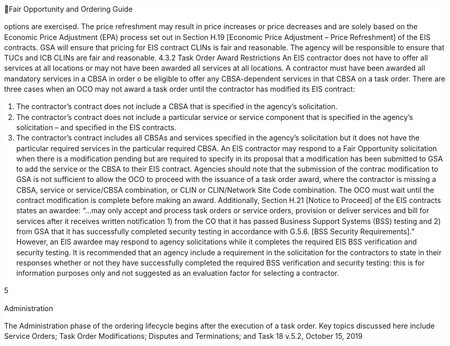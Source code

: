 Fair Opportunity and Ordering Guide

options are exercised. The price refreshment may result in price increases or price decreases and are
solely based on the Economic Price Adjustment (EPA) process set out in Section H.19 [Economic Price
Adjustment – Price Refreshment] of the EIS contracts. GSA will ensure that pricing for EIS contract CLINs
is fair and reasonable. The agency will be responsible to ensure that TUCs and ICB CLINs are fair and
reasonable.
4.3.2 Task Order Award Restrictions
An EIS contractor does not have to offer all services at all locations or may not have been awarded all
services at all locations. A contractor must have been awarded all mandatory services in a CBSA in order
o be eligible to offer any CBSA-dependent services in that CBSA on a task order.
There are three cases when an OCO may not award a task order until the contractor has modified its EIS
contract:
1. The contractor’s contract does not include a CBSA that is specified in the agency’s solicitation.
2. The contractor’s contract does not include a particular service or service component that is
specified in the agency’s solicitation – and specified in the EIS contracts.
3. The contractor’s contract includes all CBSAs and services specified in the agency’s solicitation
but it does not have the particular required services in the particular required CBSA.
An EIS contractor may respond to a Fair Opportunity solicitation when there is a modification pending
but are required to specify in its proposal that a modification has been submitted to GSA to add the
service or the CBSA to their EIS contract. Agencies should note that the submission of the contrac
modification to GSA is not sufficient to allow the OCO to proceed with the issuance of a task order
award, where the contractor is missing a CBSA, service or service/CBSA combination, or CLIN or
CLIN/Network Site Code combination. The OCO must wait until the contract modification is complete
before making an award.
Additionally, Section H.21 [Notice to Proceed] of the EIS contracts states an awardee:
“…may only accept and process task orders or service orders, provision or deliver services
and bill for services after it receives written notification 1) from the CO that it has passed
Business Support Systems (BSS) testing and 2) from GSA that it has successfully completed
security testing in accordance with G.5.6. [BSS Security Requirements].”
However, an EIS awardee may respond to agency solicitations while it completes the required EIS BSS
verification and security testing. It is recommended that an agency include a requirement in the
solicitation for the contractors to state in their responses whether or not they have successfully
completed the required BSS verification and security testing: this is for information purposes only and
not suggested as an evaluation factor for selecting a contractor.

5

Administration

The Administration phase of the ordering lifecycle begins after the execution of a task order. Key topics
discussed here include Service Orders; Task Order Modifications; Disputes and Terminations; and Task
18
v.5.2, October 15, 2019
